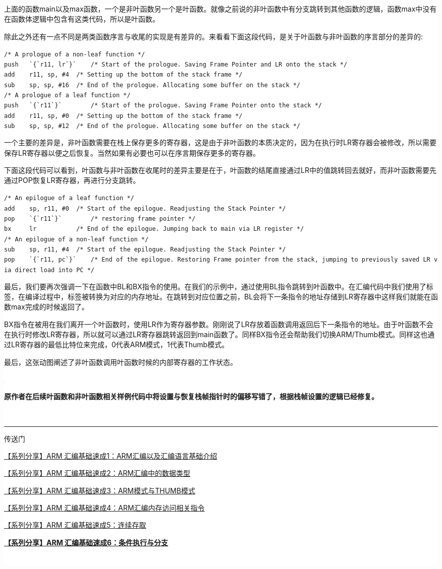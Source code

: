 上面的函数main以及max函数，一个是非叶函数另一个是叶函数。就像之前说的非叶函数中有分支跳转到其他函数的逻辑，函数max中没有在函数体逻辑中包含有这类代码，所以是叶函数。

除此之外还有一点不同是两类函数序言与收尾的实现是有差异的。来看看下面这段代码，是关于叶函数与非叶函数的序言部分的差异的:



```
/* A prologue of a non-leaf function */
push   `{`r11, lr`}`    /* Start of the prologue. Saving Frame Pointer and LR onto the stack */
add    r11, sp, #4  /* Setting up the bottom of the stack frame */
sub    sp, sp, #16  /* End of the prologue. Allocating some buffer on the stack */
/* A prologue of a leaf function */
push   `{`r11`}`        /* Start of the prologue. Saving Frame Pointer onto the stack */
add    r11, sp, #0  /* Setting up the bottom of the stack frame */
sub    sp, sp, #12  /* End of the prologue. Allocating some buffer on the stack */
```

一个主要的差异是，非叶函数需要在栈上保存更多的寄存器，这是由于非叶函数的本质决定的，因为在执行时LR寄存器会被修改，所以需要保存LR寄存器以便之后恢复。当然如果有必要也可以在序言期保存更多的寄存器。

下面这段代码可以看到，叶函数与非叶函数在收尾时的差异主要是在于，叶函数的结尾直接通过LR中的值跳转回去就好，而非叶函数需要先通过POP恢复LR寄存器，再进行分支跳转。



```
/* An epilogue of a leaf function */
add    sp, r11, #0  /* Start of the epilogue. Readjusting the Stack Pointer */
pop    `{`r11`}`        /* restoring frame pointer */
bx     lr           /* End of the epilogue. Jumping back to main via LR register */
/* An epilogue of a non-leaf function */
sub    sp, r11, #4  /* Start of the epilogue. Readjusting the Stack Pointer */
pop    `{`r11, pc`}`    /* End of the epilogue. Restoring Frame pointer from the stack, jumping to previously saved LR via direct load into PC */
```

最后，我们要再次强调一下在函数中BL和BX指令的使用。在我们的示例中，通过使用BL指令跳转到叶函数中。在汇编代码中我们使用了标签，在编译过程中，标签被转换为对应的内存地址。在跳转到对应位置之前，BL会将下一条指令的地址存储到LR寄存器中这样我们就能在函数max完成的时候返回了。

BX指令在被用在我们离开一个叶函数时，使用LR作为寄存器参数。刚刚说了LR存放着函数调用返回后下一条指令的地址。由于叶函数不会在执行时修改LR寄存器，所以就可以通过LR寄存器跳转返回到main函数了。同样BX指令还会帮助我们切换ARM/Thumb模式。同样这也通过LR寄存器的最低比特位来完成，0代表ARM模式，1代表Thumb模式。

最后，这张动图阐述了非叶函数调用叶函数时候的内部寄存器的工作状态。

[![](data:image/png;base64,iVBORw0KGgoAAAANSUhEUgAAAAEAAAABCAYAAAAfFcSJAAAAAXNSR0IArs4c6QAAAARnQU1BAACxjwv8YQUAAAAJcEhZcwAADsQAAA7EAZUrDhsAAAANSURBVBhXYzh8+PB/AAffA0nNPuCLAAAAAElFTkSuQmCC)](https://p0.ssl.qhimg.com/t0154458b040cfb4749.gif)

**原作者在后续叶函数和非叶函数相关样例代码中将设置与恢复栈帧指针时的偏移写错了，根据栈帧设置的逻辑已经修复。**

**<br>**

****

传送门

[【系列分享】ARM 汇编基础速成1：ARM汇编以及汇编语言基础介绍](http://bobao.360.cn/learning/detail/4070.html)

[【系列分享】ARM 汇编基础速成2：ARM汇编中的数据类型](http://bobao.360.cn/learning/detail/4075.html)

[【系列分享】ARM 汇编基础速成3：ARM模式与THUMB模式](http://bobao.360.cn/learning/detail/4082.html)

[【系列分享】ARM 汇编基础速成4：ARM汇编内存访问相关指令](http://bobao.360.cn/learning/detail/4087.html)

[【系列分享】ARM 汇编基础速成5：连续存取](http://bobao.360.cn/learning/detail/4097.html)

[**【系列分享】ARM 汇编基础速成6：条件执行与分支**](http://bobao.360.cn/learning/detail/4104.html)

**<br>**
